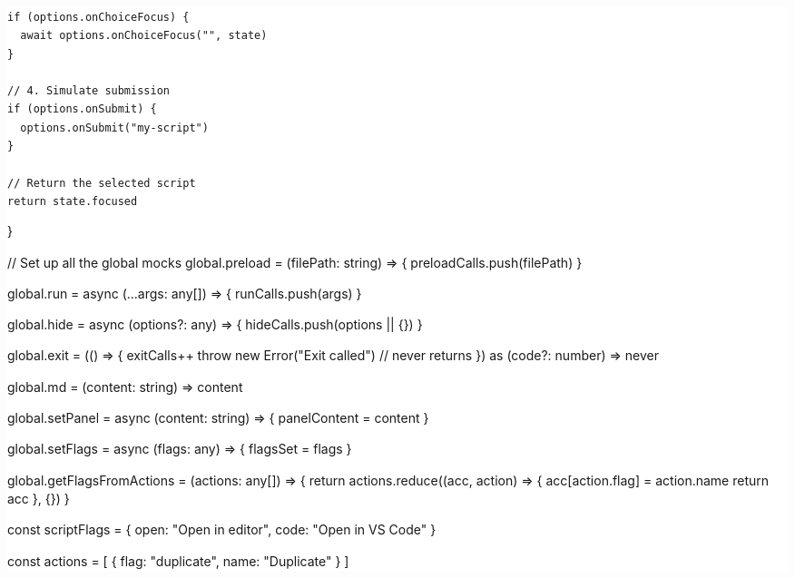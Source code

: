     if (options.onChoiceFocus) {
      await options.onChoiceFocus("", state)
    }
    
    // 4. Simulate submission
    if (options.onSubmit) {
      options.onSubmit("my-script")
    }
    
    // Return the selected script
    return state.focused
  }
  
  // Set up all the global mocks
  global.preload = (filePath: string) => {
    preloadCalls.push(filePath)
  }
  
  global.run = async (...args: any[]) => {
    runCalls.push(args)
  }
  
  global.hide = async (options?: any) => {
    hideCalls.push(options || {})
  }
  
  global.exit = (() => {
    exitCalls++
    throw new Error("Exit called") // never returns
  }) as (code?: number) => never
  
  global.md = (content: string) => content
  
  global.setPanel = async (content: string) => {
    panelContent = content
  }
  
  global.setFlags = async (flags: any) => {
    flagsSet = flags
  }
  
  global.getFlagsFromActions = (actions: any[]) => {
    return actions.reduce((acc, action) => {
      acc[action.flag] = action.name
      return acc
    }, {})
  }
  
  const scriptFlags = {
    open: "Open in editor",
    code: "Open in VS Code"
  }
  
  const actions = [
    { flag: "duplicate", name: "Duplicate" }
  ]
  